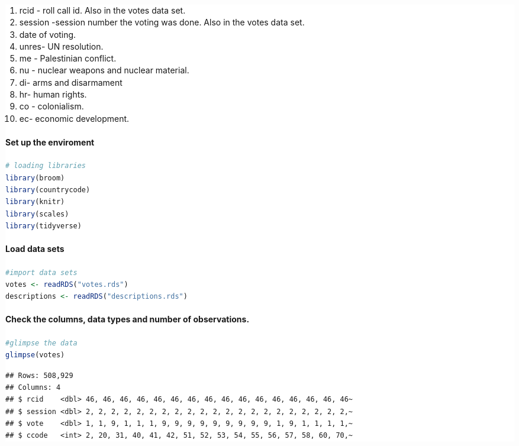 1.  rcid - roll call id. Also in the votes data set.
2.  session -session number the voting was done. Also in the votes data
    set.
3.  date of voting.
4.  unres- UN resolution.
5.  me - Palestinian conflict.
6.  nu - nuclear weapons and nuclear material.
7.  di- arms and disarmament
8.  hr- human rights.
9.  co - colonialism.
10. ec- economic development.

#### Set up the enviroment

``` r
# loading libraries
library(broom)
library(countrycode)
library(knitr)
library(scales)
library(tidyverse)
```

#### Load data sets

``` r
#import data sets
votes <- readRDS("votes.rds")
descriptions <- readRDS("descriptions.rds")
```

#### Check the columns, data types and number of observations.

``` r
#glimpse the data
glimpse(votes)
```

    ## Rows: 508,929
    ## Columns: 4
    ## $ rcid    <dbl> 46, 46, 46, 46, 46, 46, 46, 46, 46, 46, 46, 46, 46, 46, 46, 46~
    ## $ session <dbl> 2, 2, 2, 2, 2, 2, 2, 2, 2, 2, 2, 2, 2, 2, 2, 2, 2, 2, 2, 2, 2,~
    ## $ vote    <dbl> 1, 1, 9, 1, 1, 1, 9, 9, 9, 9, 9, 9, 9, 9, 9, 1, 9, 1, 1, 1, 1,~
    ## $ ccode   <int> 2, 20, 31, 40, 41, 42, 51, 52, 53, 54, 55, 56, 57, 58, 60, 70,~
